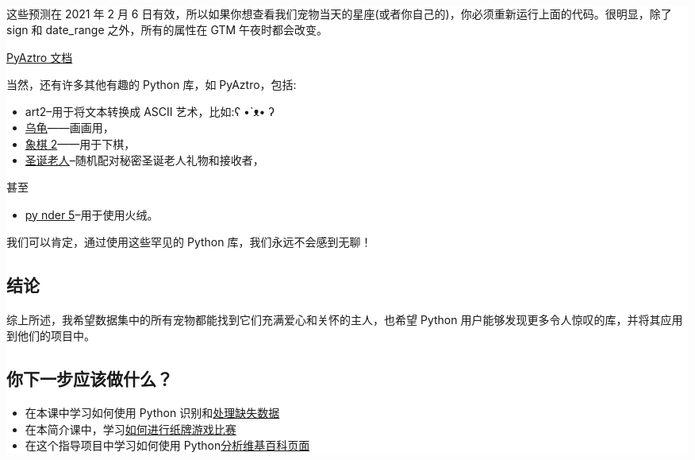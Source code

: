 这些预测在 2021 年 2 月 6 日有效，所以如果你想查看我们宠物当天的星座(或者你自己的)，你必须重新运行上面的代码。很明显，除了 sign 和 date_range 之外，所有的属性在 GTM 午夜时都会改变。

[PyAztro 文档](https://github.com/sameerkumar18/pyaztro)

当然，还有许多其他有趣的 Python 库，如 PyAztro，包括:

*   art2–用于将文本转换成 ASCII 艺术，比如:ʕ •`ᴥ• ʔ
*   [乌龟](https://docs.python.org/3/library/turtle.html)——画画用，
*   [象棋 2](https://pypi.org/project/chess/)——用于下棋，
*   [圣诞老人](https://pypi.org/project/santa/)–随机配对秘密圣诞老人礼物和接收者，

甚至

*   [py nder 5](https://pypi.org/project/pynder/)–用于使用火绒。

我们可以肯定，通过使用这些罕见的 Python 库，我们永远不会感到无聊！

## 结论

综上所述，我希望数据集中的所有宠物都能找到它们充满爱心和关怀的主人，也希望 Python 用户能够发现更多令人惊叹的库，并将其应用到他们的项目中。

## 你下一步应该做什么？

*   在本课中学习如何使用 Python 识别和[处理缺失数据](https://app.dataquest.io/m/370)
*   在本简介课中，学习[如何进行纸牌游戏比赛](https://app.dataquest.io/m/185)
*   在这个指导项目中学习如何使用 Python[分析维基百科页面](https://app.dataquest.io/m/227/)
